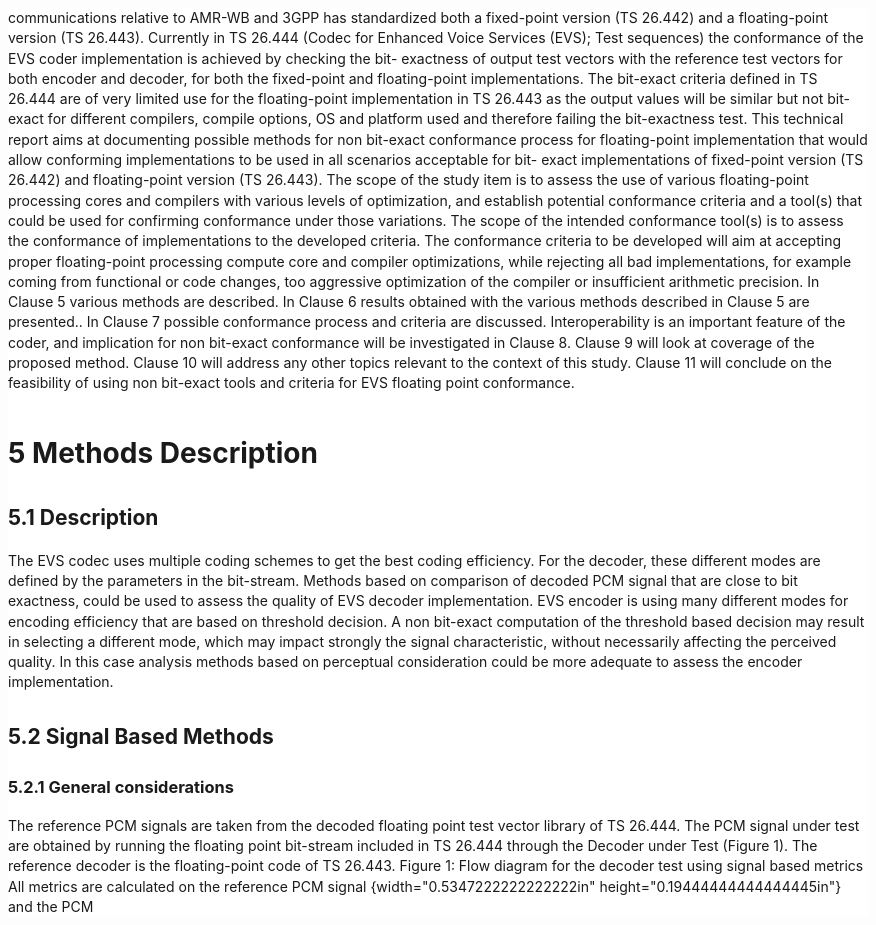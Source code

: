 communications relative to AMR-WB and 3GPP has standardized both a fixed-point
version (TS 26.442) and a floating-point version (TS 26.443). Currently in TS
26.444 (Codec for Enhanced Voice Services (EVS); Test sequences) the
conformance of the EVS coder implementation is achieved by checking the bit-
exactness of output test vectors with the reference test vectors for both
encoder and decoder, for both the fixed-point and floating-point
implementations.
The bit-exact criteria defined in TS 26.444 are of very limited use for the
floating-point implementation in TS 26.443 as the output values will be
similar but not bit-exact for different compilers, compile options, OS and
platform used and therefore failing the bit-exactness test.
This technical report aims at documenting possible methods for non bit-exact
conformance process for floating-point implementation that would allow
conforming implementations to be used in all scenarios acceptable for bit-
exact implementations of fixed-point version (TS 26.442) and floating-point
version (TS 26.443).
The scope of the study item is to assess the use of various floating-point
processing cores and compilers with various levels of optimization, and
establish potential conformance criteria and a tool(s) that could be used for
confirming conformance under those variations. The scope of the intended
conformance tool(s) is to assess the conformance of implementations to the
developed criteria. The conformance criteria to be developed will aim at
accepting proper floating-point processing compute core and compiler
optimizations, while rejecting all bad implementations, for example coming
from functional or code changes, too aggressive optimization of the compiler
or insufficient arithmetic precision.
In Clause 5 various methods are described.
In Clause 6 results obtained with the various methods described in Clause 5
are presented..
In Clause 7 possible conformance process and criteria are discussed.
Interoperability is an important feature of the coder, and implication for non
bit-exact conformance will be investigated in Clause 8.
Clause 9 will look at coverage of the proposed method.
Clause 10 will address any other topics relevant to the context of this study.
Clause 11 will conclude on the feasibility of using non bit-exact tools and
criteria for EVS floating point conformance.
# 5 Methods Description
## 5.1 Description
The EVS codec uses multiple coding schemes to get the best coding efficiency.
For the decoder, these different modes are defined by the parameters in the
bit-stream. Methods based on comparison of decoded PCM signal that are close
to bit exactness, could be used to assess the quality of EVS decoder
implementation.
EVS encoder is using many different modes for encoding efficiency that are
based on threshold decision. A non bit-exact computation of the threshold
based decision may result in selecting a different mode, which may impact
strongly the signal characteristic, without necessarily affecting the
perceived quality. In this case analysis methods based on perceptual
consideration could be more adequate to assess the encoder implementation.
## 5.2 Signal Based Methods
### 5.2.1 General considerations
The reference PCM signals are taken from the decoded floating point test
vector library of TS 26.444. The PCM signal under test are obtained by running
the floating point bit-stream included in TS 26.444 through the Decoder under
Test (Figure 1). The reference decoder is the floating-point code of TS
26.443.
Figure 1: Flow diagram for the decoder test using signal based metrics
All metrics are calculated on the reference PCM signal
{width="0.5347222222222222in" height="0.19444444444444445in"} and the PCM